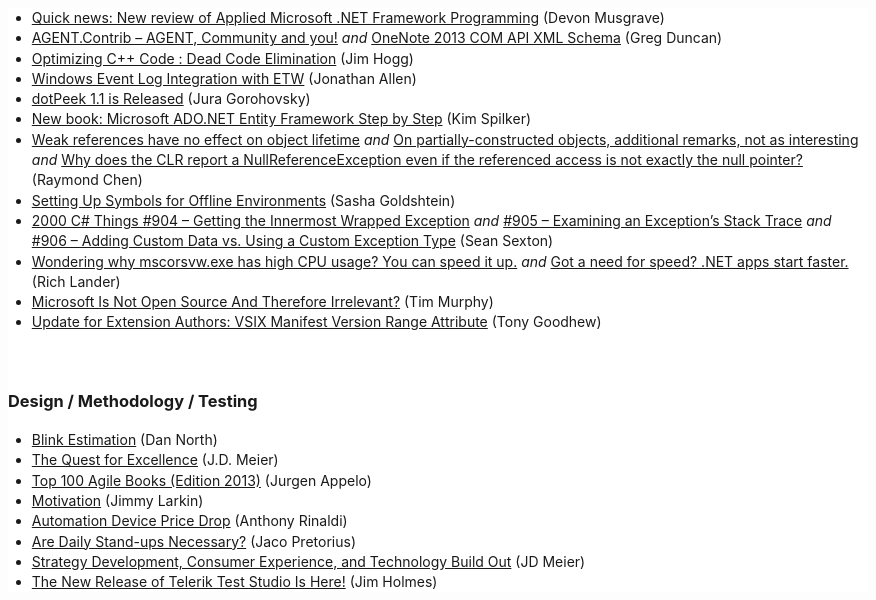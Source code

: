   * <a href="http://blogs.msdn.com/b/microsoft_press/archive/2013/08/08/quick-news-new-review-of-applied-microsoft-net-framework-programming.aspx" target="_blank">Quick news: New review of Applied Microsoft .NET Framework Programming</a> (Devon Musgrave)
  * <a href="http://channel9.msdn.com/coding4fun/blog/AGENTContrib-AGENT-Community-and-you" target="_blank">AGENT.Contrib &#8211; AGENT, Community and you!</a> _and_ <a href="http://coolthingoftheday.blogspot.com/2013/08/onenote-2013-com-api-xml-schema.html" target="_blank">OneNote 2013 COM API XML Schema</a> (Greg Duncan)
  * <a href="http://blogs.msdn.com/b/vcblog/archive/2013/08/09/optimizing-c-code-dead-code-elimination.aspx" target="_blank">Optimizing C++ Code : Dead Code Elimination</a> (Jim Hogg)
  * <a href="http://www.infoq.com/news/2013/08/ETW-WEV" target="_blank">Windows Event Log Integration with ETW</a> (Jonathan Allen)
  * <a href="http://blogs.jetbrains.com/dotnet/2013/08/dotpeek-11-is-released/" target="_blank">dotPeek 1.1 is Released</a> (Jura Gorohovsky)
  * <a href="http://blogs.msdn.com/b/microsoft_press/archive/2013/08/07/new-book-microsoft-ado-net-entity-framework-step-by-step.aspx" target="_blank">New book: Microsoft ADO.NET Entity Framework Step by Step</a> (Kim Spilker)
  * <a href="http://blogs.msdn.com/b/oldnewthing/archive/2013/08/07/10439879.aspx" target="_blank">Weak references have no effect on object lifetime</a> _and_ <a href="http://blogs.msdn.com/b/oldnewthing/archive/2013/08/08/10440164.aspx" target="_blank">On partially-constructed objects, additional remarks, not as interesting</a> _and_ <a href="http://blogs.msdn.com/b/oldnewthing/archive/2013/08/09/10440495.aspx" target="_blank">Why does the CLR report a NullReferenceException even if the referenced access is not exactly the null pointer?</a> (Raymond Chen)
  * <a href="http://feedproxy.google.com/~r/sashag/~3/ar0YSH1bfJ8/setting-up-symbols-for-offline-environments.aspx" target="_blank">Setting Up Symbols for Offline Environments</a> (Sasha Goldshtein)
  * <a href="http://csharp.2000things.com/2013/08/07/904-getting-the-innermost-wrapped-exception/" target="_blank">2000 C# Things #904 – Getting the Innermost Wrapped Exception</a> _and_ <a href="http://csharp.2000things.com/2013/08/08/905-examining-an-exceptions-stack-trace/" target="_blank">#905 – Examining an Exception’s Stack Trace</a> _and_ <a href="http://csharp.2000things.com/2013/08/09/906-adding-custom-data-vs-using-a-custom-exception-type/" target="_blank">#906 – Adding Custom Data vs. Using a Custom Exception Type</a> (Sean Sexton)
  * <a href="http://blogs.msdn.com/b/dotnet/archive/2013/08/06/wondering-why-mscorsvw-exe-has-high-cpu-usage-you-can-speed-it-up.aspx" target="_blank">Wondering why mscorsvw.exe has high CPU usage? You can speed it up.</a> _and_ <a href="http://blogs.msdn.com/b/dotnet/archive/2013/08/06/got-a-need-for-speed-net-apps-start-faster.aspx" target="_blank">Got a need for speed? .NET apps start faster.</a> (Rich Lander)
  * <a href="http://feedproxy.google.com/~r/geekswithblogs/~3/MbjX2IzwILs/microsoft-is-not-open-source-and-therefore-irrelevant.aspx" target="_blank">Microsoft Is Not Open Source And Therefore Irrelevant?</a> (Tim Murphy)
  * <a href="http://blogs.msdn.com/b/visualstudio/archive/2013/08/08/update-for-extension-authors-vsix-manifest-version-ranges.aspx" target="_blank">Update for Extension Authors: VSIX Manifest Version Range Attribute</a> (Tony Goodhew)

&#160;

### <a name="design"></a>Design / Methodology / Testing

  * <a href="http://dannorth.net/2013/08/08/blink-estimation/" target="_blank">Blink Estimation</a> (Dan North)
  * <a href="http://feedproxy.google.com/~r/SourcesOfInsight/~3/QVTSTkbBKVo/" target="_blank">The Quest for Excellence</a> (J.D. Meier)
  * <a href="http://feedproxy.google.com/~r/noop/~3/MXe-SsRtPAw/top-100-agile-books-edition-2013.html" target="_blank">Top 100 Agile Books (Edition 2013)</a> (Jurgen Appelo)
  * <a href="http://jimmylarkin.net/post/2013/08/08/Motivation.aspx" target="_blank">Motivation</a> (Jimmy Larkin)
  * <a href="http://feedproxy.google.com/~r/TestStudio/~3/CXT_0uX_8kk/Automation-Device-Price-Drop.aspx" target="_blank">Automation Device Price Drop</a> (Anthony Rinaldi)
  * <a href="http://www.jacopretorius.net/2013/08/daily-standups-necessary.html" target="_blank">Are Daily Stand-ups Necessary?</a> (Jaco Pretorius)
  * <a href="http://feedproxy.google.com/~r/jmeier/~3/9smcMg5c0gk/strategy-development-consumer-experience-and-technology-build-out.aspx" target="_blank">Strategy Development, Consumer Experience, and Technology Build Out</a> (JD Meier)
  * <a href="http://feedproxy.google.com/~r/TestStudio/~3/c7YrOI7YtwA/The-New-Release-of-Telerik-Test-Studio-Is-Here.aspx" target="_blank">The New Release of Telerik Test Studio Is Here!</a> (Jim Holmes)